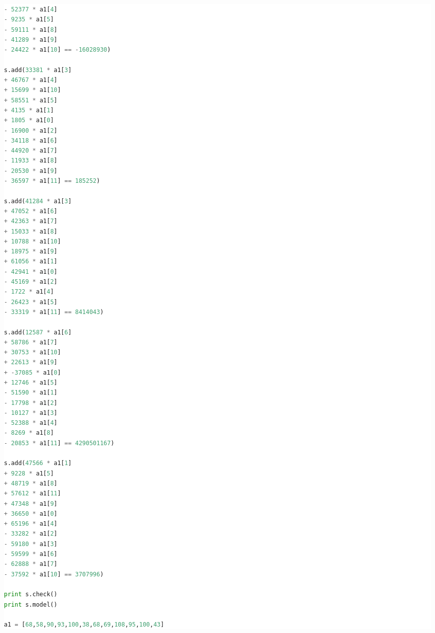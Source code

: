 ```python
- 52377 * a1[4]
- 9235 * a1[5]
- 59111 * a1[8]
- 41289 * a1[9]
- 24422 * a1[10] == -16028930)

s.add(33381 * a1[3]
+ 46767 * a1[4]
+ 15699 * a1[10]
+ 58551 * a1[5]
+ 4135 * a1[1]
+ 1805 * a1[0]
- 16900 * a1[2]
- 34118 * a1[6]
- 44920 * a1[7]
- 11933 * a1[8]
- 20530 * a1[9]
- 36597 * a1[11] == 185252)

s.add(41284 * a1[3]
+ 47052 * a1[6]
+ 42363 * a1[7]
+ 15033 * a1[8]
+ 10788 * a1[10]
+ 18975 * a1[9]
+ 61056 * a1[1]
- 42941 * a1[0]
- 45169 * a1[2]
- 1722 * a1[4]
- 26423 * a1[5]
- 33319 * a1[11] == 8414043)

s.add(12587 * a1[6]
+ 58786 * a1[7]
+ 30753 * a1[10]
+ 22613 * a1[9]
+ -37085 * a1[0]
+ 12746 * a1[5]
- 51590 * a1[1]
- 17798 * a1[2]
- 10127 * a1[3]
- 52388 * a1[4]
- 8269 * a1[8]
- 20853 * a1[11] == 4290501167)

s.add(47566 * a1[1]
+ 9228 * a1[5]
+ 48719 * a1[8]
+ 57612 * a1[11]
+ 47348 * a1[9]
+ 36650 * a1[0]
+ 65196 * a1[4]
- 33282 * a1[2]
- 59180 * a1[3]
- 59599 * a1[6]
- 62888 * a1[7]
- 37592 * a1[10] == 3707996)

print s.check()
print s.model()

a1 = [68,58,90,93,100,38,68,69,108,95,100,43]

```